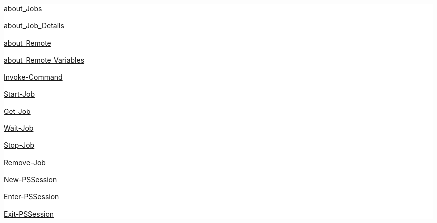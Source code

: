 [about_Jobs](about_Jobs.md)

[about_Job_Details](about_Job_Details.md)

[about_Remote](about_Remote.md)

[about_Remote_Variables](about_Remote_Variables.md)

[Invoke-Command](../Invoke-Command.md)

[Start-Job](../Start-Job.md)

[Get-Job](../Get-Job.md)

[Wait-Job](../Wait-Job.md)

[Stop-Job](../Stop-Job.md)

[Remove-Job](../Remove-Job.md)

[New-PSSession](../New-PSSession.md)

[Enter-PSSession](../Enter-PSSession.md)

[Exit-PSSession](../Exit-PSSession.md)
